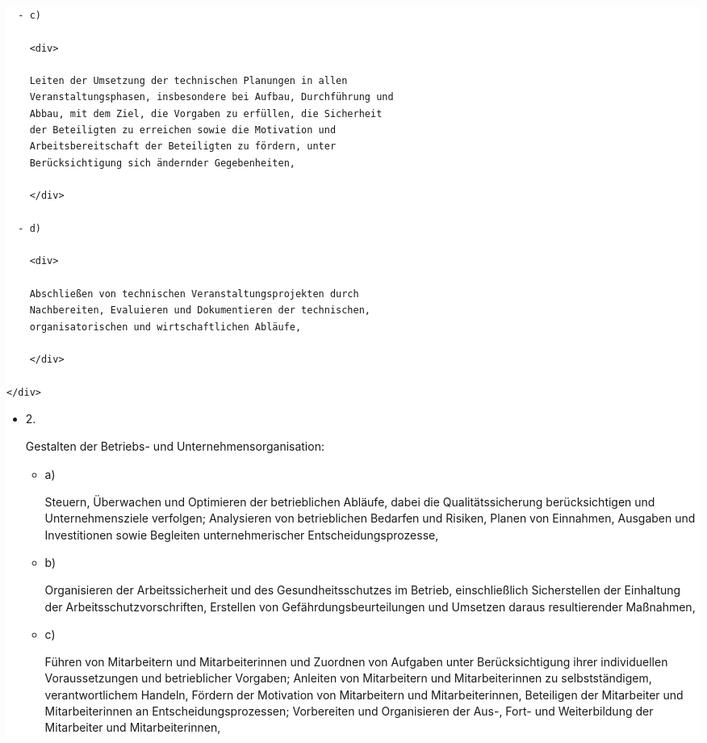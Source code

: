       - c)
        
        <div>
        
        Leiten der Umsetzung der technischen Planungen in allen
        Veranstaltungsphasen, insbesondere bei Aufbau, Durchführung und
        Abbau, mit dem Ziel, die Vorgaben zu erfüllen, die Sicherheit
        der Beteiligten zu erreichen sowie die Motivation und
        Arbeitsbereitschaft der Beteiligten zu fördern, unter
        Berücksichtigung sich ändernder Gegebenheiten,
        
        </div>
    
      - d)
        
        <div>
        
        Abschließen von technischen Veranstaltungsprojekten durch
        Nachbereiten, Evaluieren und Dokumentieren der technischen,
        organisatorischen und wirtschaftlichen Abläufe,
        
        </div>
    
    </div>

  - 2\.
    
    <div>
    
    Gestalten der Betriebs- und Unternehmensorganisation:
    
      - a)
        
        <div>
        
        Steuern, Überwachen und Optimieren der betrieblichen Abläufe,
        dabei die Qualitätssicherung berücksichtigen und
        Unternehmensziele verfolgen; Analysieren von betrieblichen
        Bedarfen und Risiken, Planen von Einnahmen, Ausgaben und
        Investitionen sowie Begleiten unternehmerischer
        Entscheidungsprozesse,
        
        </div>
    
      - b)
        
        <div>
        
        Organisieren der Arbeitssicherheit und des Gesundheitsschutzes
        im Betrieb, einschließlich Sicherstellen der Einhaltung der
        Arbeitsschutzvorschriften, Erstellen von
        Gefährdungsbeurteilungen und Umsetzen daraus resultierender
        Maßnahmen,
        
        </div>
    
      - c)
        
        <div>
        
        Führen von Mitarbeitern und Mitarbeiterinnen und Zuordnen von
        Aufgaben unter Berücksichtigung ihrer individuellen
        Voraussetzungen und betrieblicher Vorgaben; Anleiten von
        Mitarbeitern und Mitarbeiterinnen zu selbstständigem,
        verantwortlichem Handeln, Fördern der Motivation von
        Mitarbeitern und Mitarbeiterinnen, Beteiligen der Mitarbeiter
        und Mitarbeiterinnen an Entscheidungsprozessen; Vorbereiten und
        Organisieren der Aus-, Fort- und Weiterbildung der Mitarbeiter
        und Mitarbeiterinnen,
        
